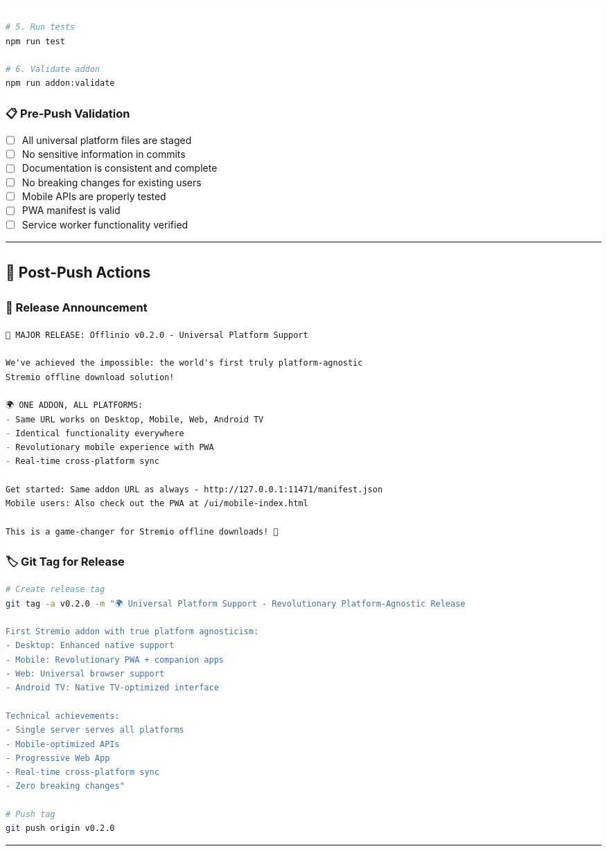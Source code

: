 ```bash

# 5. Run tests
npm run test

# 6. Validate addon
npm run addon:validate
```

### **📋 Pre-Push Validation**
- [ ] All universal platform files are staged
- [ ] No sensitive information in commits
- [ ] Documentation is consistent and complete
- [ ] No breaking changes for existing users
- [ ] Mobile APIs are properly tested
- [ ] PWA manifest is valid
- [ ] Service worker functionality verified

---

## 🎯 **Post-Push Actions**

### **📢 Release Announcement**
```markdown
🎉 MAJOR RELEASE: Offlinio v0.2.0 - Universal Platform Support

We've achieved the impossible: the world's first truly platform-agnostic 
Stremio offline download solution!

🌍 ONE ADDON, ALL PLATFORMS:
- Same URL works on Desktop, Mobile, Web, Android TV
- Identical functionality everywhere
- Revolutionary mobile experience with PWA
- Real-time cross-platform sync

Get started: Same addon URL as always - http://127.0.0.1:11471/manifest.json
Mobile users: Also check out the PWA at /ui/mobile-index.html

This is a game-changer for Stremio offline downloads! 🚀
```

### **🏷️ Git Tag for Release**
```bash
# Create release tag
git tag -a v0.2.0 -m "🌍 Universal Platform Support - Revolutionary Platform-Agnostic Release

First Stremio addon with true platform agnosticism:
- Desktop: Enhanced native support
- Mobile: Revolutionary PWA + companion apps  
- Web: Universal browser support
- Android TV: Native TV-optimized interface

Technical achievements:
- Single server serves all platforms
- Mobile-optimized APIs
- Progressive Web App
- Real-time cross-platform sync
- Zero breaking changes"

# Push tag
git push origin v0.2.0
```

---